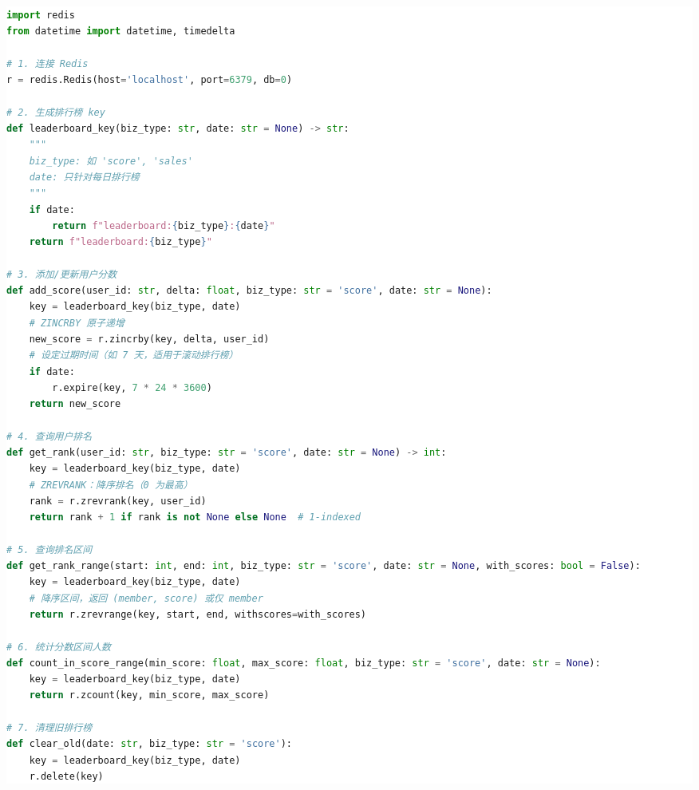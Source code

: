```python
import redis
from datetime import datetime, timedelta

# 1. 连接 Redis
r = redis.Redis(host='localhost', port=6379, db=0)

# 2. 生成排行榜 key
def leaderboard_key(biz_type: str, date: str = None) -> str:
    """
    biz_type: 如 'score', 'sales'
    date: 只针对每日排行榜
    """
    if date:
        return f"leaderboard:{biz_type}:{date}"
    return f"leaderboard:{biz_type}"

# 3. 添加/更新用户分数
def add_score(user_id: str, delta: float, biz_type: str = 'score', date: str = None):
    key = leaderboard_key(biz_type, date)
    # ZINCRBY 原子递增
    new_score = r.zincrby(key, delta, user_id)
    # 设定过期时间（如 7 天，适用于滚动排行榜）
    if date:
        r.expire(key, 7 * 24 * 3600)
    return new_score

# 4. 查询用户排名
def get_rank(user_id: str, biz_type: str = 'score', date: str = None) -> int:
    key = leaderboard_key(biz_type, date)
    # ZREVRANK：降序排名（0 为最高）
    rank = r.zrevrank(key, user_id)
    return rank + 1 if rank is not None else None  # 1-indexed

# 5. 查询排名区间
def get_rank_range(start: int, end: int, biz_type: str = 'score', date: str = None, with_scores: bool = False):
    key = leaderboard_key(biz_type, date)
    # 降序区间，返回 (member, score) 或仅 member
    return r.zrevrange(key, start, end, withscores=with_scores)

# 6. 统计分数区间人数
def count_in_score_range(min_score: float, max_score: float, biz_type: str = 'score', date: str = None):
    key = leaderboard_key(biz_type, date)
    return r.zcount(key, min_score, max_score)

# 7. 清理旧排行榜
def clear_old(date: str, biz_type: str = 'score'):
    key = leaderboard_key(biz_type, date)
    r.delete(key)
```
